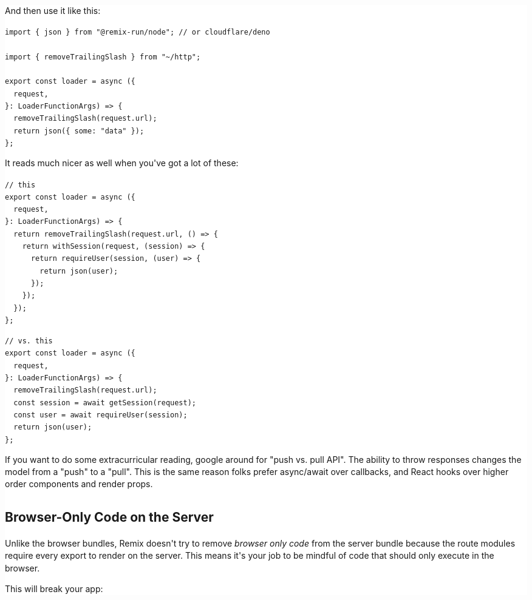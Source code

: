 And then use it like this:

```tsx filename=app/root.tsx
import { json } from "@remix-run/node"; // or cloudflare/deno

import { removeTrailingSlash } from "~/http";

export const loader = async ({
  request,
}: LoaderFunctionArgs) => {
  removeTrailingSlash(request.url);
  return json({ some: "data" });
};
```

It reads much nicer as well when you've got a lot of these:

```tsx
// this
export const loader = async ({
  request,
}: LoaderFunctionArgs) => {
  return removeTrailingSlash(request.url, () => {
    return withSession(request, (session) => {
      return requireUser(session, (user) => {
        return json(user);
      });
    });
  });
};
```

```tsx
// vs. this
export const loader = async ({
  request,
}: LoaderFunctionArgs) => {
  removeTrailingSlash(request.url);
  const session = await getSession(request);
  const user = await requireUser(session);
  return json(user);
};
```

If you want to do some extracurricular reading, google around for "push vs. pull API". The ability to throw responses changes the model from a "push" to a "pull". This is the same reason folks prefer async/await over callbacks, and React hooks over higher order components and render props.

## Browser-Only Code on the Server

Unlike the browser bundles, Remix doesn't try to remove _browser only code_ from the server bundle because the route modules require every export to render on the server. This means it's your job to be mindful of code that should only execute in the browser.

<docs-error>This will break your app:</docs-error>
